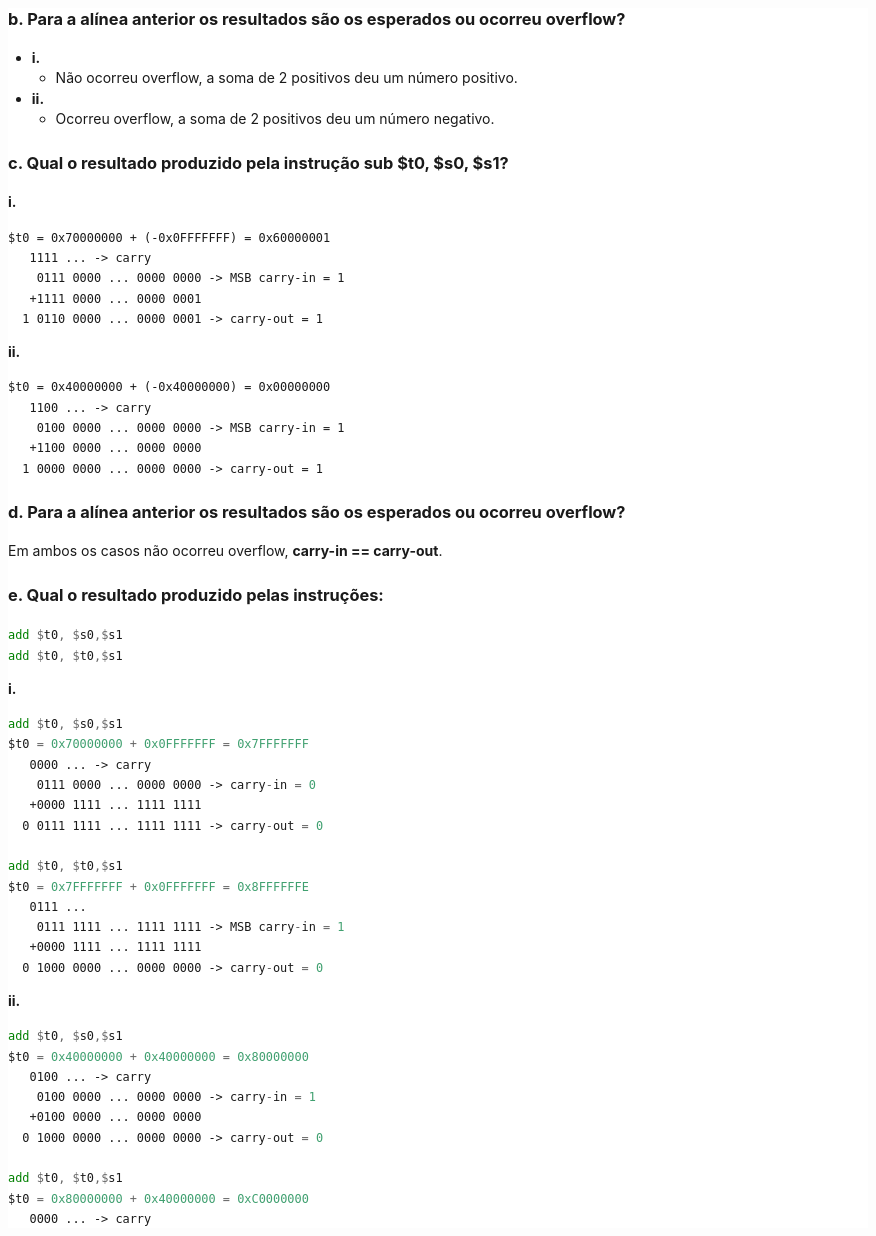 ### b. Para a alínea anterior os resultados são os esperados ou ocorreu overflow?
- **i.**
    - Não ocorreu overflow, a soma de 2 positivos deu um número positivo.
- **ii.**
    - Ocorreu overflow, a soma de 2 positivos deu um número negativo.

### c. Qual o resultado produzido pela instrução sub $t0, $s0, $s1?
**i.**
```
$t0 = 0x70000000 + (-0x0FFFFFFF) = 0x60000001
   1111 ... -> carry
    0111 0000 ... 0000 0000 -> MSB carry-in = 1
   +1111 0000 ... 0000 0001
  1 0110 0000 ... 0000 0001 -> carry-out = 1
```
**ii.**
```
$t0 = 0x40000000 + (-0x40000000) = 0x00000000
   1100 ... -> carry
    0100 0000 ... 0000 0000 -> MSB carry-in = 1
   +1100 0000 ... 0000 0000
  1 0000 0000 ... 0000 0000 -> carry-out = 1
```
### d. Para a alínea anterior os resultados são os esperados ou ocorreu overflow?
Em ambos os casos não ocorreu overflow, **carry-in == carry-out**.

### e. Qual o resultado produzido pelas instruções:
```asm
add $t0, $s0,$s1
add $t0, $t0,$s1
```
**i.**
```asm
add $t0, $s0,$s1
$t0 = 0x70000000 + 0x0FFFFFFF = 0x7FFFFFFF
   0000 ... -> carry
    0111 0000 ... 0000 0000 -> carry-in = 0
   +0000 1111 ... 1111 1111
  0 0111 1111 ... 1111 1111 -> carry-out = 0

add $t0, $t0,$s1
$t0 = 0x7FFFFFFF + 0x0FFFFFFF = 0x8FFFFFFE
   0111 ...
    0111 1111 ... 1111 1111 -> MSB carry-in = 1
   +0000 1111 ... 1111 1111
  0 1000 0000 ... 0000 0000 -> carry-out = 0

```
**ii.**
```asm
add $t0, $s0,$s1
$t0 = 0x40000000 + 0x40000000 = 0x80000000
   0100 ... -> carry
    0100 0000 ... 0000 0000 -> carry-in = 1
   +0100 0000 ... 0000 0000
  0 1000 0000 ... 0000 0000 -> carry-out = 0

add $t0, $t0,$s1
$t0 = 0x80000000 + 0x40000000 = 0xC0000000
   0000 ... -> carry
```
